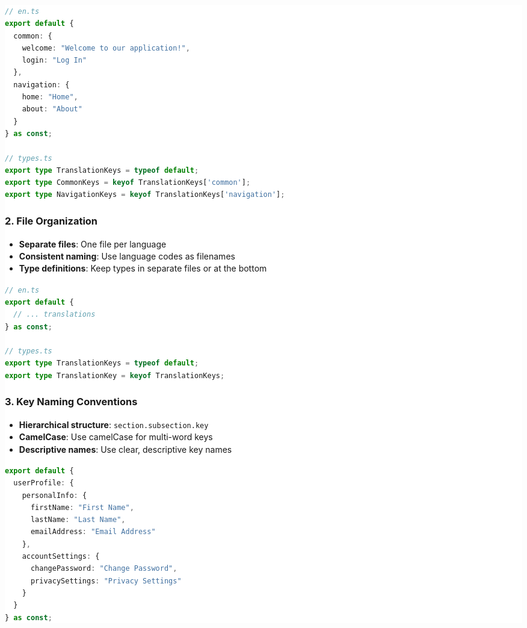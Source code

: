 ```typescript
// en.ts
export default {
  common: {
    welcome: "Welcome to our application!",
    login: "Log In"
  },
  navigation: {
    home: "Home",
    about: "About"
  }
} as const;

// types.ts
export type TranslationKeys = typeof default;
export type CommonKeys = keyof TranslationKeys['common'];
export type NavigationKeys = keyof TranslationKeys['navigation'];
```

### 2. File Organization

- **Separate files**: One file per language
- **Consistent naming**: Use language codes as filenames
- **Type definitions**: Keep types in separate files or at the bottom

```typescript
// en.ts
export default {
  // ... translations
} as const;

// types.ts
export type TranslationKeys = typeof default;
export type TranslationKey = keyof TranslationKeys;
```

### 3. Key Naming Conventions

- **Hierarchical structure**: `section.subsection.key`
- **CamelCase**: Use camelCase for multi-word keys
- **Descriptive names**: Use clear, descriptive key names

```typescript
export default {
  userProfile: {
    personalInfo: {
      firstName: "First Name",
      lastName: "Last Name",
      emailAddress: "Email Address"
    },
    accountSettings: {
      changePassword: "Change Password",
      privacySettings: "Privacy Settings"
    }
  }
} as const;
```
